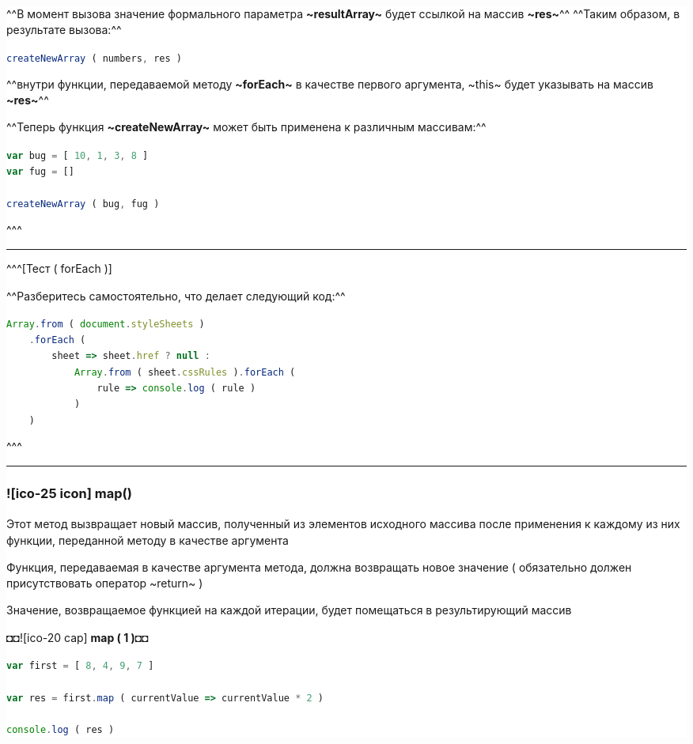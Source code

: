 ^^В момент вызова значение формального параметра **~resultArray~** будет ссылкой на массив **~res~**^^
^^Таким образом, в результате вызова:^^

~~~js
createNewArray ( numbers, res )
~~~

^^внутри функции, передаваемой методу **~forEach~** в качестве первого аргумента, ~this~  будет указывать на массив  **~res~**^^

^^Теперь функция  **~createNewArray~**  может быть применена к различным массивам:^^

~~~js
var bug = [ 10, 1, 3, 8 ]
var fug = []

createNewArray ( bug, fug )
~~~

^^^

____________________

^^^[Тест ( forEach )]

^^Разберитесь самостоятельно, что делает следующий код:^^

~~~js
Array.from ( document.styleSheets )
    .forEach (
        sheet => sheet.href ? null :
            Array.from ( sheet.cssRules ).forEach (
                rule => console.log ( rule )
            )
    )
~~~

^^^

______________________

### ![ico-25 icon] map()

Этот метод вызвращает новый массив, полученный из элементов исходного массива  после применения к каждому из них  функции, переданной методу в качестве аргумента

Функция, передаваемая в качестве аргумента метода, должна возвращать новое значение ( обязательно должен присутствовать оператор  ~return~ )

Значение, возвращаемое функцией на каждой итерации, будет помещаться в результирующий массив

◘◘![ico-20 cap] **map ( 1 )**◘◘

~~~js
var first = [ 8, 4, 9, 7 ]

var res = first.map ( currentValue => currentValue * 2 )

console.log ( res )
~~~
